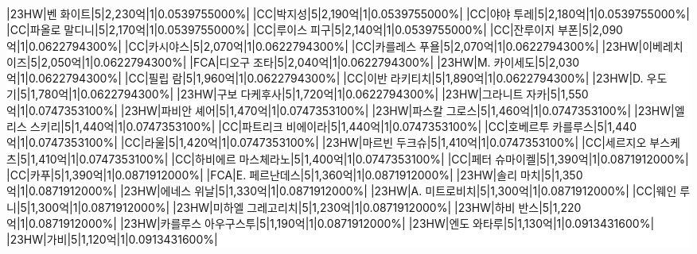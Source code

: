 |23HW|벤 화이트|5|2,230억|1|0.0539755000%|
|CC|박지성|5|2,190억|1|0.0539755000%|
|CC|야야 투레|5|2,180억|1|0.0539755000%|
|CC|파올로 말디니|5|2,170억|1|0.0539755000%|
|CC|루이스 피구|5|2,140억|1|0.0539755000%|
|CC|잔루이지 부폰|5|2,090억|1|0.0622794300%|
|CC|카시야스|5|2,070억|1|0.0622794300%|
|CC|카를레스 푸욜|5|2,070억|1|0.0622794300%|
|23HW|이베레치 이즈|5|2,050억|1|0.0622794300%|
|FCA|디오구 조타|5|2,040억|1|0.0622794300%|
|23HW|M. 카이세도|5|2,030억|1|0.0622794300%|
|CC|필립 람|5|1,960억|1|0.0622794300%|
|CC|이반 라키티치|5|1,890억|1|0.0622794300%|
|23HW|D. 우도기|5|1,780억|1|0.0622794300%|
|23HW|구보 다케후사|5|1,720억|1|0.0622794300%|
|23HW|그라니트 자카|5|1,550억|1|0.0747353100%|
|23HW|파비안 셰어|5|1,470억|1|0.0747353100%|
|23HW|파스칼 그로스|5|1,460억|1|0.0747353100%|
|23HW|엘리스 스키리|5|1,440억|1|0.0747353100%|
|CC|파트리크 비에이라|5|1,440억|1|0.0747353100%|
|CC|호베르투 카를루스|5|1,440억|1|0.0747353100%|
|CC|라울|5|1,420억|1|0.0747353100%|
|23HW|마르빈 두크슈|5|1,410억|1|0.0747353100%|
|CC|세르지오 부스케츠|5|1,410억|1|0.0747353100%|
|CC|하비에르 마스체라노|5|1,400억|1|0.0747353100%|
|CC|페터 슈마이켈|5|1,390억|1|0.0871912000%|
|CC|카푸|5|1,390억|1|0.0871912000%|
|FCA|E. 페르난데스|5|1,360억|1|0.0871912000%|
|23HW|솔리 마치|5|1,350억|1|0.0871912000%|
|23HW|에네스 위날|5|1,330억|1|0.0871912000%|
|23HW|A. 미트로비치|5|1,300억|1|0.0871912000%|
|CC|웨인 루니|5|1,300억|1|0.0871912000%|
|23HW|미하엘 그레고리치|5|1,230억|1|0.0871912000%|
|23HW|하비 반스|5|1,220억|1|0.0871912000%|
|23HW|카를루스 아우구스투|5|1,190억|1|0.0871912000%|
|23HW|엔도 와타루|5|1,130억|1|0.0913431600%|
|23HW|가비|5|1,120억|1|0.0913431600%|
